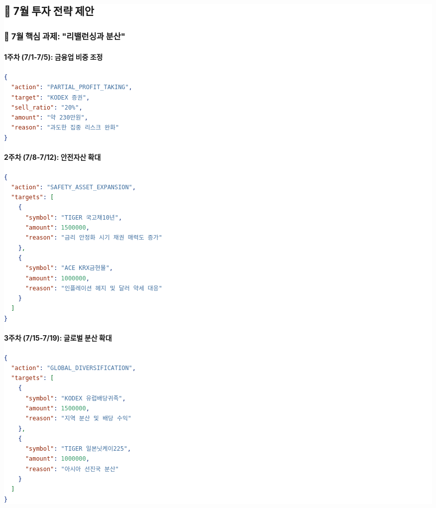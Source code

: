 
## 🚀 7월 투자 전략 제안

### 📅 **7월 핵심 과제: "리밸런싱과 분산"**

#### **1주차 (7/1-7/5): 금융업 비중 조정**
```json
{
  "action": "PARTIAL_PROFIT_TAKING",
  "target": "KODEX 증권",
  "sell_ratio": "20%",
  "amount": "약 230만원",
  "reason": "과도한 집중 리스크 완화"
}
```

#### **2주차 (7/8-7/12): 안전자산 확대**
```json
{
  "action": "SAFETY_ASSET_EXPANSION",
  "targets": [
    {
      "symbol": "TIGER 국고채10년",
      "amount": 1500000,
      "reason": "금리 안정화 시기 채권 매력도 증가"
    },
    {
      "symbol": "ACE KRX금현물",
      "amount": 1000000,
      "reason": "인플레이션 헤지 및 달러 약세 대응"
    }
  ]
}
```

#### **3주차 (7/15-7/19): 글로벌 분산 확대**
```json
{
  "action": "GLOBAL_DIVERSIFICATION",
  "targets": [
    {
      "symbol": "KODEX 유럽배당귀족",
      "amount": 1500000,
      "reason": "지역 분산 및 배당 수익"
    },
    {
      "symbol": "TIGER 일본닛케이225",
      "amount": 1000000,
      "reason": "아시아 선진국 분산"
    }
  ]
}
```
